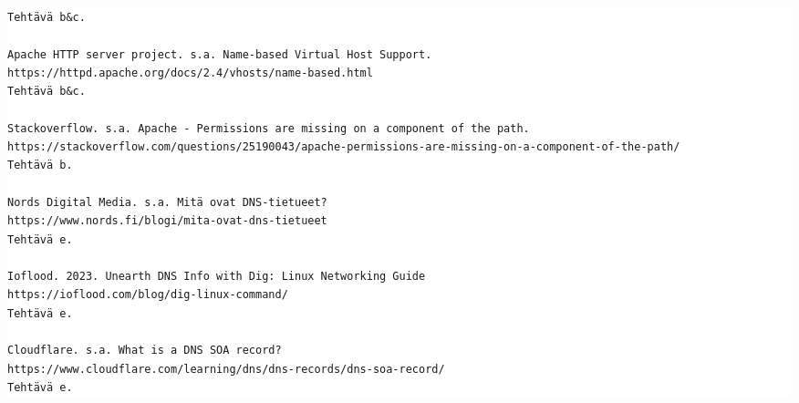 ```
Tehtävä b&c.    

Apache HTTP server project. s.a. Name-based Virtual Host Support.   
https://httpd.apache.org/docs/2.4/vhosts/name-based.html   
Tehtävä b&c.   

Stackoverflow. s.a. Apache - Permissions are missing on a component of the path.    
https://stackoverflow.com/questions/25190043/apache-permissions-are-missing-on-a-component-of-the-path/    
Tehtävä b. 

Nords Digital Media. s.a. Mitä ovat DNS-tietueet?    
https://www.nords.fi/blogi/mita-ovat-dns-tietueet    
Tehtävä e.    

Ioflood. 2023. Unearth DNS Info with Dig: Linux Networking Guide    
https://ioflood.com/blog/dig-linux-command/    
Tehtävä e.    

Cloudflare. s.a. What is a DNS SOA record?    
https://www.cloudflare.com/learning/dns/dns-records/dns-soa-record/    
Tehtävä e.     
